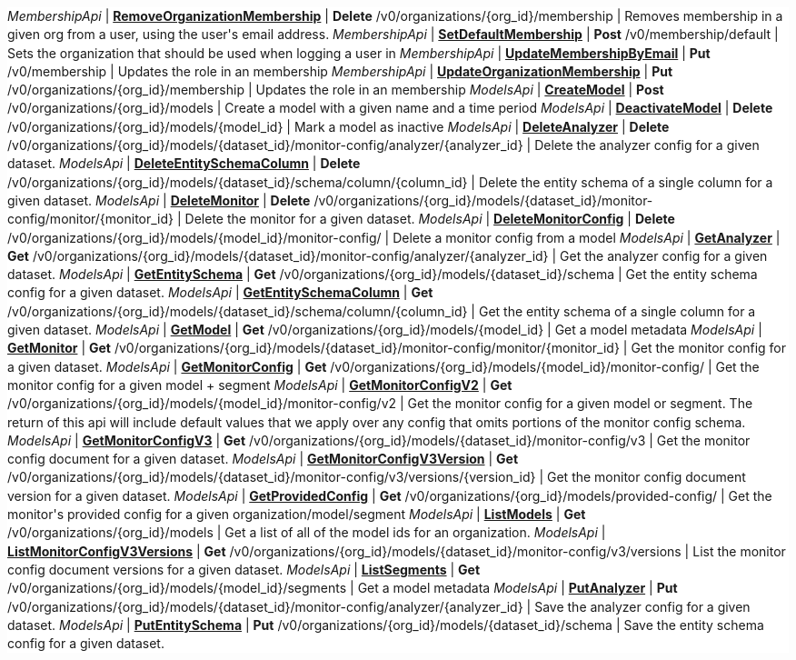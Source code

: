 *MembershipApi* | [**RemoveOrganizationMembership**](docs/MembershipApi.md#removeorganizationmembership) | **Delete** /v0/organizations/{org_id}/membership | Removes membership in a given org from a user, using the user&#39;s email address.
*MembershipApi* | [**SetDefaultMembership**](docs/MembershipApi.md#setdefaultmembership) | **Post** /v0/membership/default | Sets the organization that should be used when logging a user in
*MembershipApi* | [**UpdateMembershipByEmail**](docs/MembershipApi.md#updatemembershipbyemail) | **Put** /v0/membership | Updates the role in an membership
*MembershipApi* | [**UpdateOrganizationMembership**](docs/MembershipApi.md#updateorganizationmembership) | **Put** /v0/organizations/{org_id}/membership | Updates the role in an membership
*ModelsApi* | [**CreateModel**](docs/ModelsApi.md#createmodel) | **Post** /v0/organizations/{org_id}/models | Create a model with a given name and a time period
*ModelsApi* | [**DeactivateModel**](docs/ModelsApi.md#deactivatemodel) | **Delete** /v0/organizations/{org_id}/models/{model_id} | Mark a model as inactive
*ModelsApi* | [**DeleteAnalyzer**](docs/ModelsApi.md#deleteanalyzer) | **Delete** /v0/organizations/{org_id}/models/{dataset_id}/monitor-config/analyzer/{analyzer_id} | Delete the analyzer config for a given dataset.
*ModelsApi* | [**DeleteEntitySchemaColumn**](docs/ModelsApi.md#deleteentityschemacolumn) | **Delete** /v0/organizations/{org_id}/models/{dataset_id}/schema/column/{column_id} | Delete the entity schema of a single column for a given dataset.
*ModelsApi* | [**DeleteMonitor**](docs/ModelsApi.md#deletemonitor) | **Delete** /v0/organizations/{org_id}/models/{dataset_id}/monitor-config/monitor/{monitor_id} | Delete the monitor for a given dataset.
*ModelsApi* | [**DeleteMonitorConfig**](docs/ModelsApi.md#deletemonitorconfig) | **Delete** /v0/organizations/{org_id}/models/{model_id}/monitor-config/ | Delete a monitor config from a model
*ModelsApi* | [**GetAnalyzer**](docs/ModelsApi.md#getanalyzer) | **Get** /v0/organizations/{org_id}/models/{dataset_id}/monitor-config/analyzer/{analyzer_id} | Get the analyzer config for a given dataset.
*ModelsApi* | [**GetEntitySchema**](docs/ModelsApi.md#getentityschema) | **Get** /v0/organizations/{org_id}/models/{dataset_id}/schema | Get the entity schema config for a given dataset.
*ModelsApi* | [**GetEntitySchemaColumn**](docs/ModelsApi.md#getentityschemacolumn) | **Get** /v0/organizations/{org_id}/models/{dataset_id}/schema/column/{column_id} | Get the entity schema of a single column for a given dataset.
*ModelsApi* | [**GetModel**](docs/ModelsApi.md#getmodel) | **Get** /v0/organizations/{org_id}/models/{model_id} | Get a model metadata
*ModelsApi* | [**GetMonitor**](docs/ModelsApi.md#getmonitor) | **Get** /v0/organizations/{org_id}/models/{dataset_id}/monitor-config/monitor/{monitor_id} | Get the monitor config for a given dataset.
*ModelsApi* | [**GetMonitorConfig**](docs/ModelsApi.md#getmonitorconfig) | **Get** /v0/organizations/{org_id}/models/{model_id}/monitor-config/ | Get the monitor config for a given model + segment
*ModelsApi* | [**GetMonitorConfigV2**](docs/ModelsApi.md#getmonitorconfigv2) | **Get** /v0/organizations/{org_id}/models/{model_id}/monitor-config/v2 | Get the monitor config for a given model or segment. The return of this api will include default values that we apply over any config that omits portions of the monitor config schema.
*ModelsApi* | [**GetMonitorConfigV3**](docs/ModelsApi.md#getmonitorconfigv3) | **Get** /v0/organizations/{org_id}/models/{dataset_id}/monitor-config/v3 | Get the monitor config document for a given dataset.
*ModelsApi* | [**GetMonitorConfigV3Version**](docs/ModelsApi.md#getmonitorconfigv3version) | **Get** /v0/organizations/{org_id}/models/{dataset_id}/monitor-config/v3/versions/{version_id} | Get the monitor config document version for a given dataset.
*ModelsApi* | [**GetProvidedConfig**](docs/ModelsApi.md#getprovidedconfig) | **Get** /v0/organizations/{org_id}/models/provided-config/ | Get the monitor&#39;s provided config for a given organization/model/segment
*ModelsApi* | [**ListModels**](docs/ModelsApi.md#listmodels) | **Get** /v0/organizations/{org_id}/models | Get a list of all of the model ids for an organization.
*ModelsApi* | [**ListMonitorConfigV3Versions**](docs/ModelsApi.md#listmonitorconfigv3versions) | **Get** /v0/organizations/{org_id}/models/{dataset_id}/monitor-config/v3/versions | List the monitor config document versions for a given dataset.
*ModelsApi* | [**ListSegments**](docs/ModelsApi.md#listsegments) | **Get** /v0/organizations/{org_id}/models/{model_id}/segments | Get a model metadata
*ModelsApi* | [**PutAnalyzer**](docs/ModelsApi.md#putanalyzer) | **Put** /v0/organizations/{org_id}/models/{dataset_id}/monitor-config/analyzer/{analyzer_id} | Save the analyzer config for a given dataset.
*ModelsApi* | [**PutEntitySchema**](docs/ModelsApi.md#putentityschema) | **Put** /v0/organizations/{org_id}/models/{dataset_id}/schema | Save the entity schema config for a given dataset.